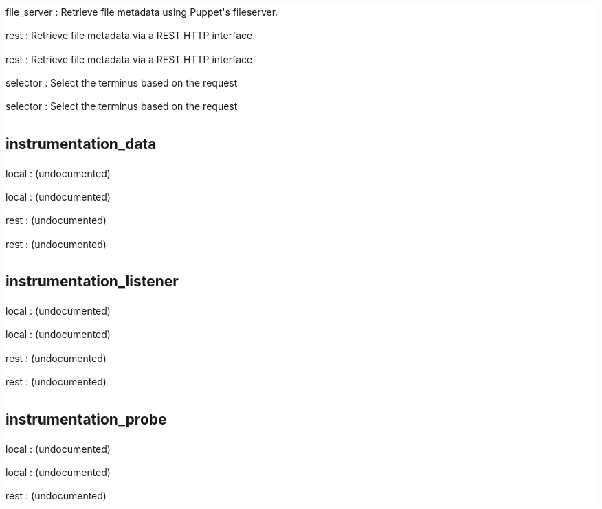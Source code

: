 file_server
: Retrieve file metadata using Puppet's fileserver.

rest
: Retrieve file metadata via a REST HTTP interface.

rest
: Retrieve file metadata via a REST HTTP interface.

selector
: Select the terminus based on the request

selector
: Select the terminus based on the request

## instrumentation_data



local
: (undocumented)

local
: (undocumented)

rest
: (undocumented)

rest
: (undocumented)

## instrumentation_listener



local
: (undocumented)

local
: (undocumented)

rest
: (undocumented)

rest
: (undocumented)

## instrumentation_probe



local
: (undocumented)

local
: (undocumented)

rest
: (undocumented)
